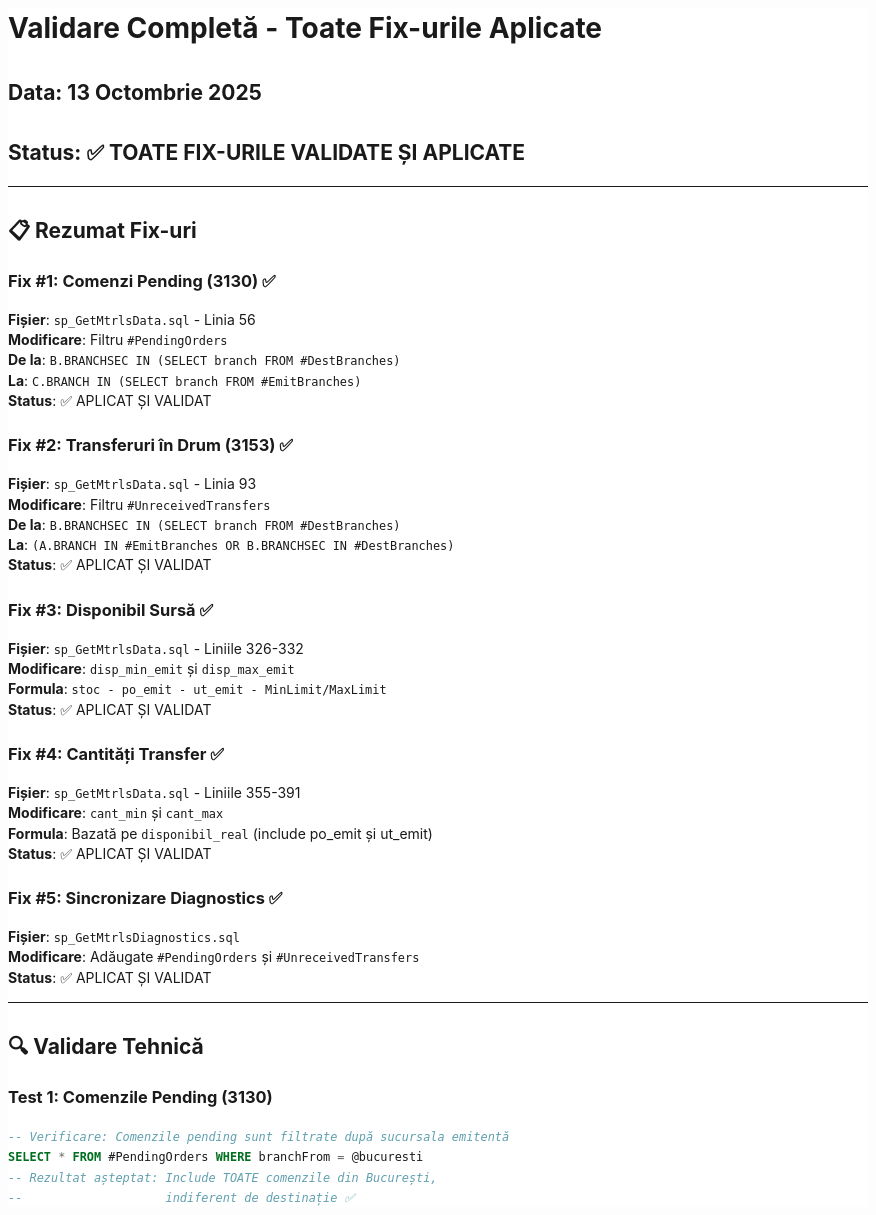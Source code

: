 # Validare Completă - Toate Fix-urile Aplicate

## Data: 13 Octombrie 2025
## Status: ✅ TOATE FIX-URILE VALIDATE ȘI APLICATE

---

## 📋 Rezumat Fix-uri

### Fix #1: Comenzi Pending (3130) ✅
**Fișier**: `sp_GetMtrlsData.sql` - Linia 56  
**Modificare**: Filtru `#PendingOrders`  
**De la**: `B.BRANCHSEC IN (SELECT branch FROM #DestBranches)`  
**La**: `C.BRANCH IN (SELECT branch FROM #EmitBranches)`  
**Status**: ✅ APLICAT ȘI VALIDAT

### Fix #2: Transferuri în Drum (3153) ✅
**Fișier**: `sp_GetMtrlsData.sql` - Linia 93  
**Modificare**: Filtru `#UnreceivedTransfers`  
**De la**: `B.BRANCHSEC IN (SELECT branch FROM #DestBranches)`  
**La**: `(A.BRANCH IN #EmitBranches OR B.BRANCHSEC IN #DestBranches)`  
**Status**: ✅ APLICAT ȘI VALIDAT

### Fix #3: Disponibil Sursă ✅
**Fișier**: `sp_GetMtrlsData.sql` - Liniile 326-332  
**Modificare**: `disp_min_emit` și `disp_max_emit`  
**Formula**: `stoc - po_emit - ut_emit - MinLimit/MaxLimit`  
**Status**: ✅ APLICAT ȘI VALIDAT

### Fix #4: Cantități Transfer ✅
**Fișier**: `sp_GetMtrlsData.sql` - Liniile 355-391  
**Modificare**: `cant_min` și `cant_max`  
**Formula**: Bazată pe `disponibil_real` (include po_emit și ut_emit)  
**Status**: ✅ APLICAT ȘI VALIDAT

### Fix #5: Sincronizare Diagnostics ✅
**Fișier**: `sp_GetMtrlsDiagnostics.sql`  
**Modificare**: Adăugate `#PendingOrders` și `#UnreceivedTransfers`  
**Status**: ✅ APLICAT ȘI VALIDAT

---

## 🔍 Validare Tehnică

### Test 1: Comenzile Pending (3130)
```sql
-- Verificare: Comenzile pending sunt filtrate după sucursala emitentă
SELECT * FROM #PendingOrders WHERE branchFrom = @bucuresti
-- Rezultat așteptat: Include TOATE comenzile din București, 
--                    indiferent de destinație ✅
```
